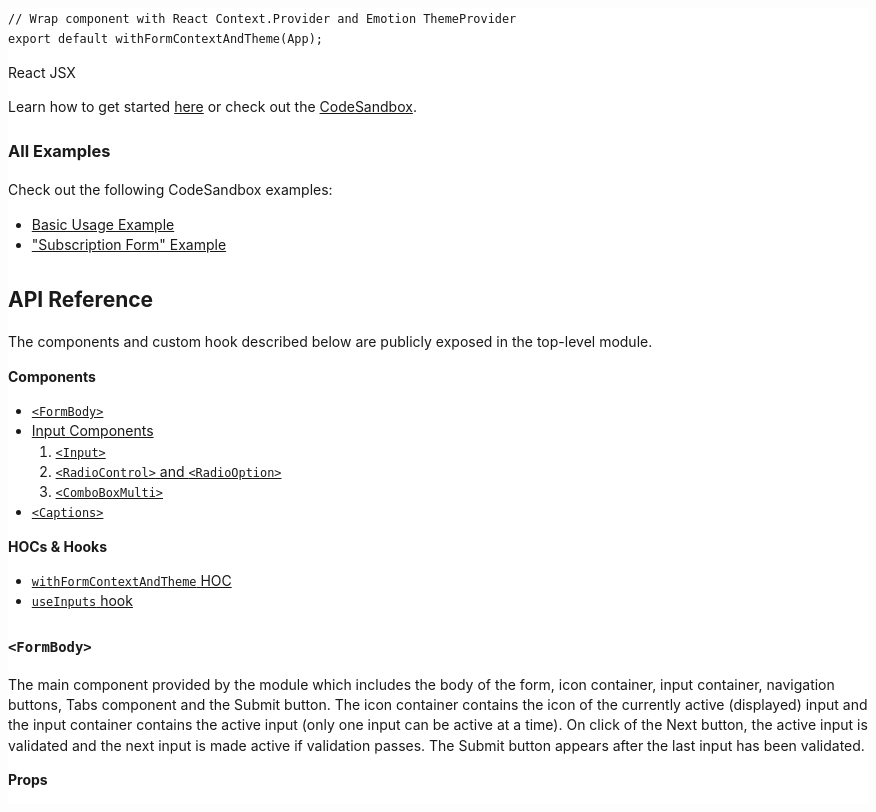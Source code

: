     // Wrap component with React Context.Provider and Emotion ThemeProvider
    export default withFormContextAndTheme(App);

<div class="toolbar">

<div class="toolbar-item"><span>React JSX</span></div>

</div>

</div>

Learn how to get started [here](https://z2lai.github.io/react-emotion-multi-step-form#getting-started) or check out the [CodeSandbox](https://codesandbox.io/s/react-emotion-multi-step-form-basic-example-v081-mhibp).

### All Examples

Check out the following CodeSandbox examples:

*   [Basic Usage Example](https://codesandbox.io/s/react-emotion-multi-step-form-v09-basic-example-mhibp)
*   ["Subscription Form" Example](https://codesandbox.io/s/react-emotion-multi-step-form-v09-subscription-form-h6mpc)

## API Reference

The components and custom hook described below are publicly exposed in the top-level module.

**Components**

*   [`<FormBody>`](https://github.com/z2lai/react-emotion-multi-step-form#formbody)
*   [Input Components](https://github.com/z2lai/react-emotion-multi-step-form#input-components)
    1.  [`<Input>`](https://github.com/z2lai/react-emotion-multi-step-form#Input)
    2.  [`<RadioControl>` and `<RadioOption>`](https://github.com/z2lai/react-emotion-multi-step-form#radiocontrol-and-radiooption)
    3.  [`<ComboBoxMulti>`](https://github.com/z2lai/react-emotion-multi-step-form#comboboxmulti)
*   [`<Captions>`](https://github.com/z2lai/react-emotion-multi-step-form#captions)

**HOCs & Hooks**

*   [`withFormContextAndTheme` HOC](https://github.com/z2lai/react-emotion-multi-step-form#withformcontextandtheme-hoc)
*   [`useInputs` hook](https://github.com/z2lai/react-emotion-multi-step-form#useinputs-hook)

### `<FormBody>`

The main component provided by the module which includes the body of the form, icon container, input container, navigation buttons, Tabs component and the Submit button. The icon container contains the icon of the currently active (displayed) input and the input container contains the active input (only one input can be active at a time). On click of the Next button, the active input is validated and the next input is made active if validation passes. The Submit button appears after the last input has been validated.

**Props**

<table>
